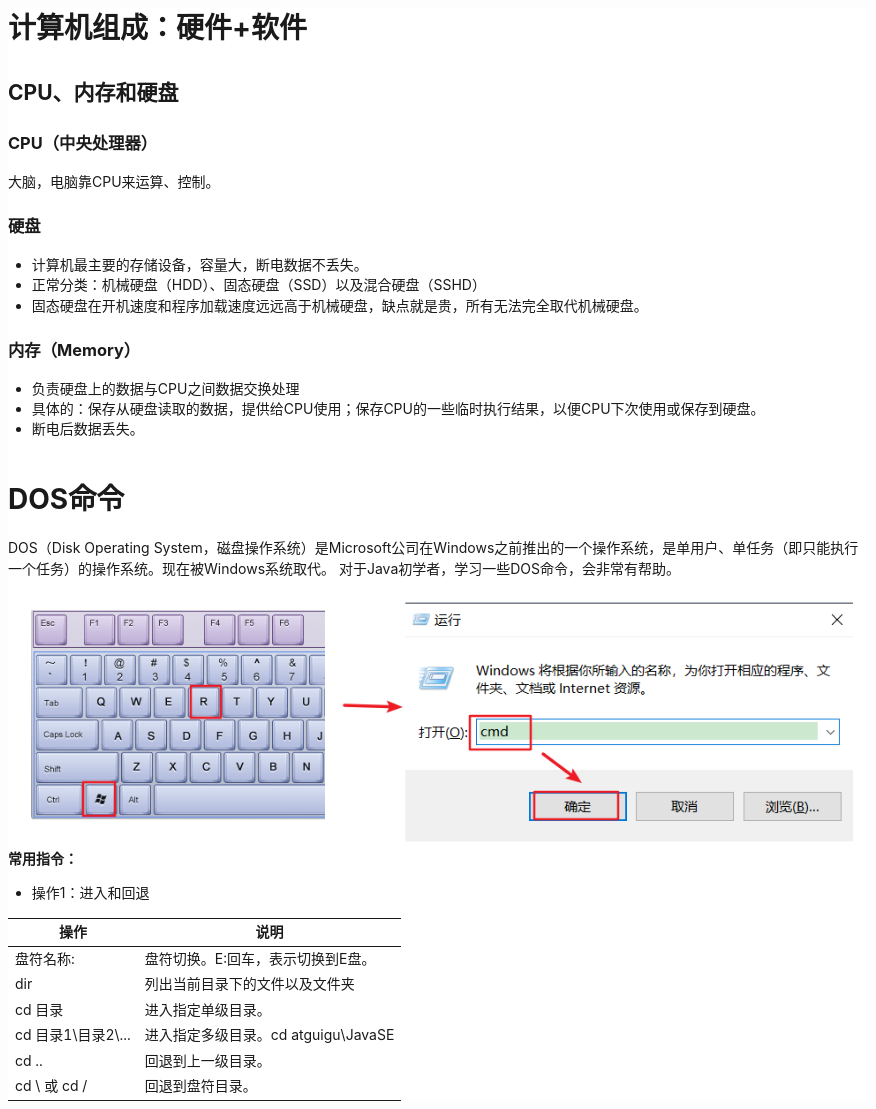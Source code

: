 # 计算机组成：硬件+软件

## CPU、内存和硬盘

### CPU（中央处理器）

大脑，电脑靠CPU来运算、控制。

### 硬盘

   - 计算机最主要的存储设备，容量大，断电数据不丢失。
   - 正常分类：机械硬盘（HDD）、固态硬盘（SSD）以及混合硬盘（SSHD）
   - 固态硬盘在开机速度和程序加载速度远远高于机械硬盘，缺点就是贵，所有无法完全取代机械硬盘。

### 内存（Memory）

   - 负责硬盘上的数据与CPU之间数据交换处理
   - 具体的：保存从硬盘读取的数据，提供给CPU使用；保存CPU的一些临时执行结果，以便CPU下次使用或保存到硬盘。
   - 断电后数据丢失。

# DOS命令

DOS（Disk Operating System，磁盘操作系统）是Microsoft公司在Windows之前推出的一个操作系统，是单用户、单任务（即只能执行一个任务）的操作系统。现在被Windows系统取代。
对于Java初学者，学习一些DOS命令，会非常有帮助。
![](Java%E5%9F%BA%E7%A1%80/1687931286297-240f7218-423b-4eee-bb39-8a02bec69df5.png)
**常用指令：**

- 操作1：进入和回退

| **操作**             | **说明**                             |
| -------------------- | ------------------------------------ |
| 盘符名称:            | 盘符切换。E:回车，表示切换到E盘。    |
| dir                  | 列出当前目录下的文件以及文件夹       |
| cd 目录              | 进入指定单级目录。                   |
| cd 目录1\\目录2\\... | 进入指定多级目录。cd atguigu\\JavaSE |
| cd ..                | 回退到上一级目录。                   |
| cd \\ 或 cd /        | 回退到盘符目录。                     |
